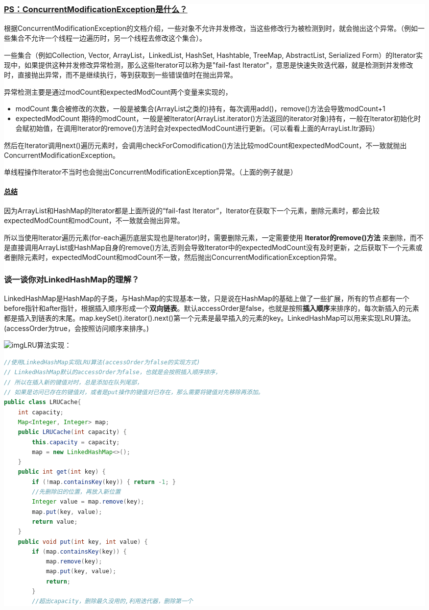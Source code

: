 ### [PS：ConcurrentModificationException是什么？](http://notfound9.github.io/interviewGuide/#/docs/HashMap?id=ps：concurrentmodificationexception是什么？)

根据ConcurrentModificationException的文档介绍，一些对象不允许并发修改，当这些修改行为被检测到时，就会抛出这个异常。（例如一些集合不允许一个线程一边遍历时，另一个线程去修改这个集合）。

一些集合（例如Collection, Vector, ArrayList，LinkedList, HashSet, Hashtable, TreeMap, AbstractList, Serialized Form）的Iterator实现中，如果提供这种并发修改异常检测，那么这些Iterator可以称为是"fail-fast Iterator"，意思是快速失败迭代器，就是检测到并发修改时，直接抛出异常，而不是继续执行，等到获取到一些错误值时在抛出异常。

异常检测主要是通过modCount和expectedModCount两个变量来实现的，

- modCount 集合被修改的次数，一般是被集合(ArrayList之类的)持有，每次调用add()，remove()方法会导致modCount+1
- expectedModCount 期待的modCount，一般是被Iterator(ArrayList.iterator()方法返回的iterator对象)持有，一般在Iterator初始化时会赋初始值，在调用Iterator的remove()方法时会对expectedModCount进行更新。（可以看看上面的ArrayList.Itr源码）

然后在Iterator调用next()遍历元素时，会调用checkForComodification()方法比较modCount和expectedModCount，不一致就抛出ConcurrentModificationException。

单线程操作Iterator不当时也会抛出ConcurrentModificationException异常。（上面的例子就是）

#### [总结](http://notfound9.github.io/interviewGuide/#/docs/HashMap?id=总结)

因为ArrayList和HashMap的Iterator都是上面所说的“fail-fast Iterator”，Iterator在获取下一个元素，删除元素时，都会比较expectedModCount和modCount，不一致就会抛出异常。

所以当使用Iterator遍历元素(for-each遍历底层实现也是Iterator)时，需要删除元素，一定需要使用 **Iterator的remove()方法** 来删除，而不是直接调用ArrayList或HashMap自身的remove()方法,否则会导致Iterator中的expectedModCount没有及时更新，之后获取下一个元素或者删除元素时，expectedModCount和modCount不一致，然后抛出ConcurrentModificationException异常。



### 谈一谈你对LinkedHashMap的理解？

LinkedHashMap是HashMap的子类，与HashMap的实现基本一致，只是说在HashMap的基础上做了一些扩展，所有的节点都有一个before指针和after指针，根据插入顺序形成一个**双向链表**。默认accessOrder是false，也就是按照**插入顺序**来排序的，每次新插入的元素都是插入到链表的末尾。map.keySet().iterator().next()第一个元素是最早插入的元素的key。LinkedHashMap可以用来实现LRU算法。(accessOrder为true，会按照访问顺序来排序。)

![img](http://notfound9.github.io/interviewGuide/static/249993-20161215143120620-1544337380-20201130113344624.png)LRU算法实现：

```java
//使用LinkedHashMap实现LRU算法(accessOrder为false的实现方式)
// LinkedHashMap默认的accessOrder为false，也就是会按照插入顺序排序，
// 所以在插入新的键值对时，总是添加在队列尾部，
// 如果是访问已存在的键值对，或者是put操作的键值对已存在，那么需要将键值对先移除再添加。
public class LRUCache{
    int capacity;
    Map<Integer, Integer> map;
    public LRUCache(int capacity) {
        this.capacity = capacity;
        map = new LinkedHashMap<>();
    }
    public int get(int key) {
        if (!map.containsKey(key)) { return -1; }
        //先删除旧的位置，再放入新位置
        Integer value = map.remove(key);
        map.put(key, value);
        return value;
    }
    public void put(int key, int value) {
        if (map.containsKey(key)) {
            map.remove(key);
            map.put(key, value);
            return;
        }
        //超出capacity，删除最久没用的,利用迭代器，删除第一个
```